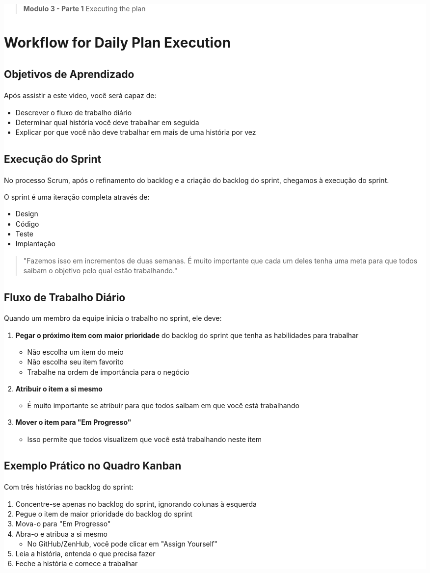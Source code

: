 > **Modulo 3 - Parte 1** Executing the plan

# Workflow for Daily Plan Execution

## Objetivos de Aprendizado

Após assistir a este vídeo, você será capaz de:

- Descrever o fluxo de trabalho diário
- Determinar qual história você deve trabalhar em seguida
- Explicar por que você não deve trabalhar em mais de uma história por vez

## Execução do Sprint

No processo Scrum, após o refinamento do backlog e a criação do backlog do sprint, chegamos à execução do sprint.

O sprint é uma iteração completa através de:

- Design
- Código
- Teste
- Implantação

> "Fazemos isso em incrementos de duas semanas. É muito importante que cada um deles tenha uma meta para que todos saibam o objetivo pelo qual estão trabalhando."

## Fluxo de Trabalho Diário

Quando um membro da equipe inicia o trabalho no sprint, ele deve:

1.  **Pegar o próximo item com maior prioridade** do backlog do sprint que tenha as habilidades para trabalhar
    
    - Não escolha um item do meio
    - Não escolha seu item favorito
    - Trabalhe na ordem de importância para o negócio
2.  **Atribuir o item a si mesmo**
    
    - É muito importante se atribuir para que todos saibam em que você está trabalhando
3.  **Mover o item para "Em Progresso"**
    
    - Isso permite que todos visualizem que você está trabalhando neste item

## Exemplo Prático no Quadro Kanban

Com três histórias no backlog do sprint:

1.  Concentre-se apenas no backlog do sprint, ignorando colunas à esquerda
2.  Pegue o item de maior prioridade do backlog do sprint
3.  Mova-o para "Em Progresso"
4.  Abra-o e atribua a si mesmo
    - No GitHub/ZenHub, você pode clicar em "Assign Yourself"
5.  Leia a história, entenda o que precisa fazer
6.  Feche a história e comece a trabalhar
